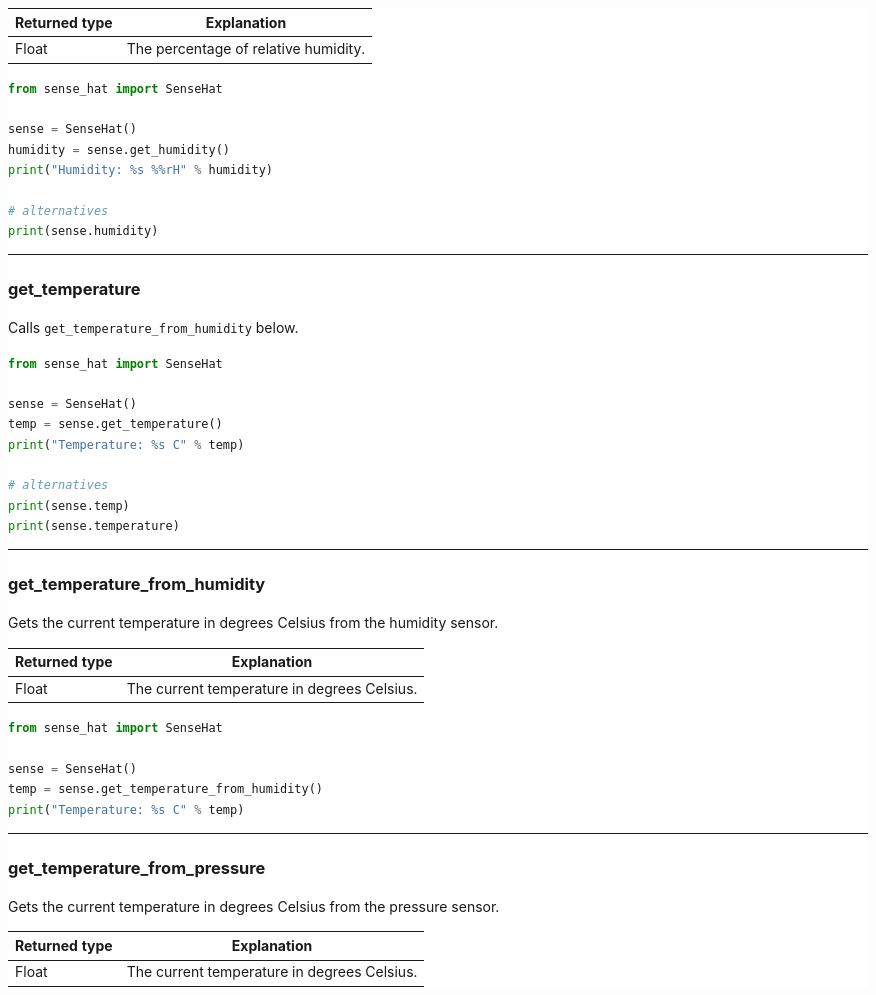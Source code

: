 Returned type | Explanation
--- | ---
Float | The percentage of relative humidity.

```python
from sense_hat import SenseHat

sense = SenseHat()
humidity = sense.get_humidity()
print("Humidity: %s %%rH" % humidity)

# alternatives
print(sense.humidity)
```

- - -
### get_temperature

Calls `get_temperature_from_humidity` below.

```python
from sense_hat import SenseHat

sense = SenseHat()
temp = sense.get_temperature()
print("Temperature: %s C" % temp)

# alternatives
print(sense.temp)
print(sense.temperature)
```

- - -
### get_temperature_from_humidity

Gets the current temperature in degrees Celsius from the humidity sensor.

Returned type | Explanation
--- | ---
Float | The current temperature in degrees Celsius.

```python
from sense_hat import SenseHat

sense = SenseHat()
temp = sense.get_temperature_from_humidity()
print("Temperature: %s C" % temp)
```

- - -
### get_temperature_from_pressure

Gets the current temperature in degrees Celsius from the pressure sensor.

Returned type | Explanation
--- | ---
Float | The current temperature in degrees Celsius.
